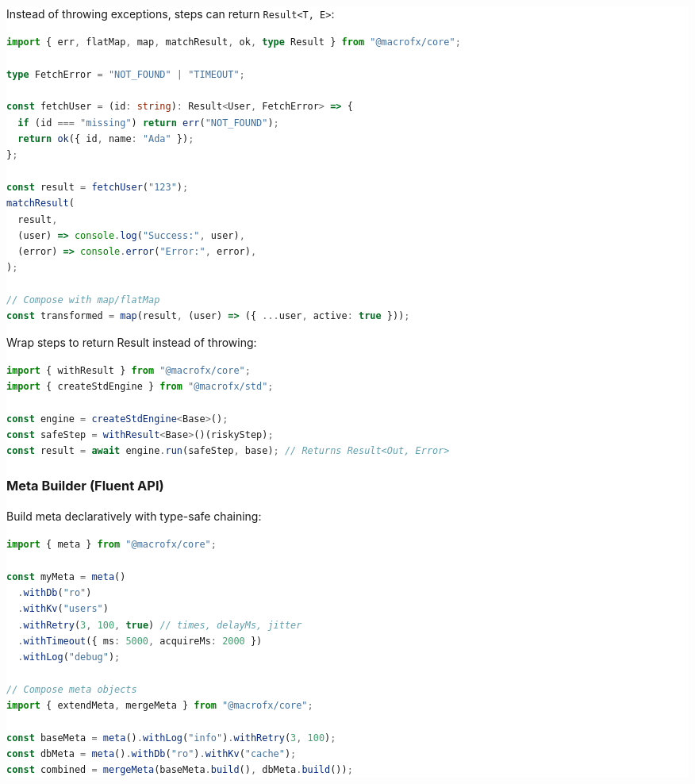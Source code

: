 Instead of throwing exceptions, steps can return `Result<T, E>`:

```typescript
import { err, flatMap, map, matchResult, ok, type Result } from "@macrofx/core";

type FetchError = "NOT_FOUND" | "TIMEOUT";

const fetchUser = (id: string): Result<User, FetchError> => {
  if (id === "missing") return err("NOT_FOUND");
  return ok({ id, name: "Ada" });
};

const result = fetchUser("123");
matchResult(
  result,
  (user) => console.log("Success:", user),
  (error) => console.error("Error:", error),
);

// Compose with map/flatMap
const transformed = map(result, (user) => ({ ...user, active: true }));
```

Wrap steps to return Result instead of throwing:

```typescript
import { withResult } from "@macrofx/core";
import { createStdEngine } from "@macrofx/std";

const engine = createStdEngine<Base>();
const safeStep = withResult<Base>()(riskyStep);
const result = await engine.run(safeStep, base); // Returns Result<Out, Error>
```

### Meta Builder (Fluent API)

Build meta declaratively with type-safe chaining:

```typescript
import { meta } from "@macrofx/core";

const myMeta = meta()
  .withDb("ro")
  .withKv("users")
  .withRetry(3, 100, true) // times, delayMs, jitter
  .withTimeout({ ms: 5000, acquireMs: 2000 })
  .withLog("debug");

// Compose meta objects
import { extendMeta, mergeMeta } from "@macrofx/core";

const baseMeta = meta().withLog("info").withRetry(3, 100);
const dbMeta = meta().withDb("ro").withKv("cache");
const combined = mergeMeta(baseMeta.build(), dbMeta.build());
```
